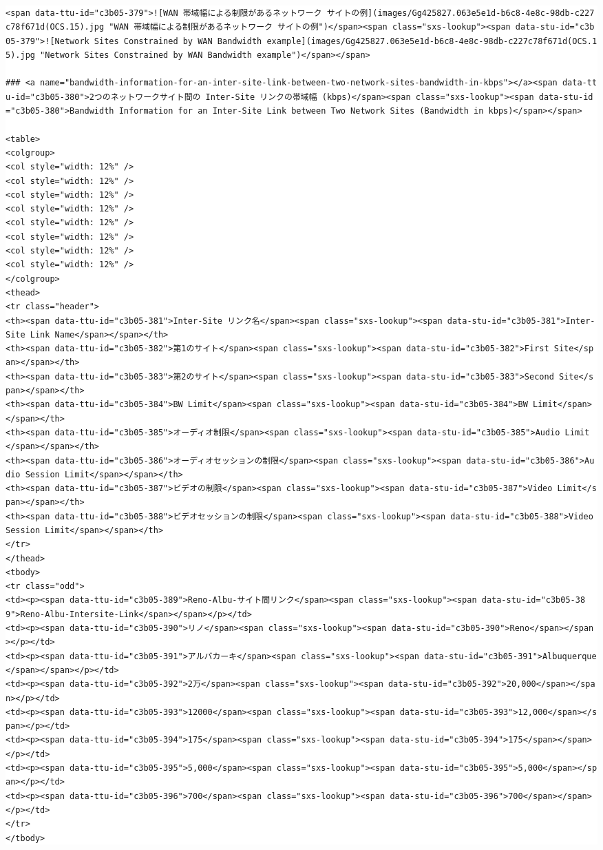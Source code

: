     <span data-ttu-id="c3b05-379">![WAN 帯域幅による制限があるネットワーク サイトの例](images/Gg425827.063e5e1d-b6c8-4e8c-98db-c227c78f671d(OCS.15).jpg "WAN 帯域幅による制限があるネットワーク サイトの例")</span><span class="sxs-lookup"><span data-stu-id="c3b05-379">![Network Sites Constrained by WAN Bandwidth example](images/Gg425827.063e5e1d-b6c8-4e8c-98db-c227c78f671d(OCS.15).jpg "Network Sites Constrained by WAN Bandwidth example")</span></span>  
    
    ### <a name="bandwidth-information-for-an-inter-site-link-between-two-network-sites-bandwidth-in-kbps"></a><span data-ttu-id="c3b05-380">2つのネットワークサイト間の Inter-Site リンクの帯域幅 (kbps)</span><span class="sxs-lookup"><span data-stu-id="c3b05-380">Bandwidth Information for an Inter-Site Link between Two Network Sites (Bandwidth in kbps)</span></span>
    
    <table>
    <colgroup>
    <col style="width: 12%" />
    <col style="width: 12%" />
    <col style="width: 12%" />
    <col style="width: 12%" />
    <col style="width: 12%" />
    <col style="width: 12%" />
    <col style="width: 12%" />
    <col style="width: 12%" />
    </colgroup>
    <thead>
    <tr class="header">
    <th><span data-ttu-id="c3b05-381">Inter-Site リンク名</span><span class="sxs-lookup"><span data-stu-id="c3b05-381">Inter-Site Link Name</span></span></th>
    <th><span data-ttu-id="c3b05-382">第1のサイト</span><span class="sxs-lookup"><span data-stu-id="c3b05-382">First Site</span></span></th>
    <th><span data-ttu-id="c3b05-383">第2のサイト</span><span class="sxs-lookup"><span data-stu-id="c3b05-383">Second Site</span></span></th>
    <th><span data-ttu-id="c3b05-384">BW Limit</span><span class="sxs-lookup"><span data-stu-id="c3b05-384">BW Limit</span></span></th>
    <th><span data-ttu-id="c3b05-385">オーディオ制限</span><span class="sxs-lookup"><span data-stu-id="c3b05-385">Audio Limit</span></span></th>
    <th><span data-ttu-id="c3b05-386">オーディオセッションの制限</span><span class="sxs-lookup"><span data-stu-id="c3b05-386">Audio Session Limit</span></span></th>
    <th><span data-ttu-id="c3b05-387">ビデオの制限</span><span class="sxs-lookup"><span data-stu-id="c3b05-387">Video Limit</span></span></th>
    <th><span data-ttu-id="c3b05-388">ビデオセッションの制限</span><span class="sxs-lookup"><span data-stu-id="c3b05-388">Video Session Limit</span></span></th>
    </tr>
    </thead>
    <tbody>
    <tr class="odd">
    <td><p><span data-ttu-id="c3b05-389">Reno-Albu-サイト間リンク</span><span class="sxs-lookup"><span data-stu-id="c3b05-389">Reno-Albu-Intersite-Link</span></span></p></td>
    <td><p><span data-ttu-id="c3b05-390">リノ</span><span class="sxs-lookup"><span data-stu-id="c3b05-390">Reno</span></span></p></td>
    <td><p><span data-ttu-id="c3b05-391">アルバカーキ</span><span class="sxs-lookup"><span data-stu-id="c3b05-391">Albuquerque</span></span></p></td>
    <td><p><span data-ttu-id="c3b05-392">2万</span><span class="sxs-lookup"><span data-stu-id="c3b05-392">20,000</span></span></p></td>
    <td><p><span data-ttu-id="c3b05-393">12000</span><span class="sxs-lookup"><span data-stu-id="c3b05-393">12,000</span></span></p></td>
    <td><p><span data-ttu-id="c3b05-394">175</span><span class="sxs-lookup"><span data-stu-id="c3b05-394">175</span></span></p></td>
    <td><p><span data-ttu-id="c3b05-395">5,000</span><span class="sxs-lookup"><span data-stu-id="c3b05-395">5,000</span></span></p></td>
    <td><p><span data-ttu-id="c3b05-396">700</span><span class="sxs-lookup"><span data-stu-id="c3b05-396">700</span></span></p></td>
    </tr>
    </tbody>